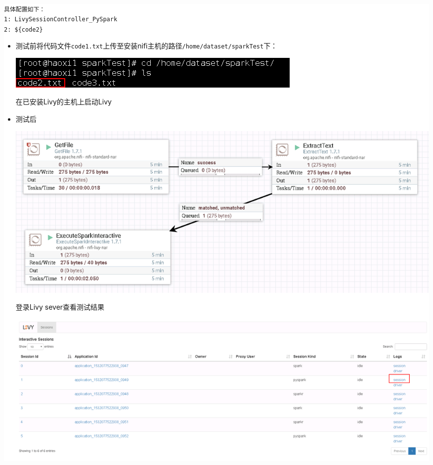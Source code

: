   ```
  具体配置如下：
  1: LivySessionController_PySpark
  2: ${code2}
  ```

- 测试前将代码文件`code1.txt`上传至安装nifi主机的路径`/home/dataset/sparkTest`下：

  ![](assets/Using_Nifi_1.7.1_with_FusionInsight_HD_C80spc200/markdown-img-paste-20180914114447497.png)

  在已安装Livy的主机上启动Livy

- 测试后

  ![](assets/Using_Nifi_1.7.1_with_FusionInsight_HD_C80spc200/markdown-img-paste-20180914114625750.png)

  登录Livy sever查看测试结果

  ![](assets/Using_Nifi_1.7.1_with_FusionInsight_HD_C80spc200/markdown-img-paste-20180914114724621.png)
